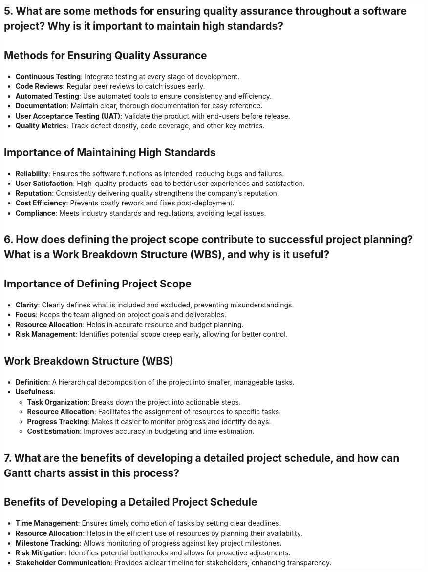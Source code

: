 ## 5. What are some methods for ensuring quality assurance throughout a software project? Why is it important to maintain high standards?
## Methods for Ensuring Quality Assurance

- **Continuous Testing**: Integrate testing at every stage of development.
- **Code Reviews**: Regular peer reviews to catch issues early.
- **Automated Testing**: Use automated tools to ensure consistency and efficiency.
- **Documentation**: Maintain clear, thorough documentation for easy reference.
- **User Acceptance Testing (UAT)**: Validate the product with end-users before release.
- **Quality Metrics**: Track defect density, code coverage, and other key metrics.

## Importance of Maintaining High Standards

- **Reliability**: Ensures the software functions as intended, reducing bugs and failures.
- **User Satisfaction**: High-quality products lead to better user experiences and satisfaction.
- **Reputation**: Consistently delivering quality strengthens the company’s reputation.
- **Cost Efficiency**: Prevents costly rework and fixes post-deployment.
- **Compliance**: Meets industry standards and regulations, avoiding legal issues.

## 6. How does defining the project scope contribute to successful project planning? What is a Work Breakdown Structure (WBS), and why is it useful?
## Importance of Defining Project Scope

- **Clarity**: Clearly defines what is included and excluded, preventing misunderstandings.
- **Focus**: Keeps the team aligned on project goals and deliverables.
- **Resource Allocation**: Helps in accurate resource and budget planning.
- **Risk Management**: Identifies potential scope creep early, allowing for better control.

## Work Breakdown Structure (WBS)

- **Definition**: A hierarchical decomposition of the project into smaller, manageable tasks.
- **Usefulness**:
  - **Task Organization**: Breaks down the project into actionable steps.
  - **Resource Allocation**: Facilitates the assignment of resources to specific tasks.
  - **Progress Tracking**: Makes it easier to monitor progress and identify delays.
  - **Cost Estimation**: Improves accuracy in budgeting and time estimation.

## 7. What are the benefits of developing a detailed project schedule, and how can Gantt charts assist in this process?
## Benefits of Developing a Detailed Project Schedule

- **Time Management**: Ensures timely completion of tasks by setting clear deadlines.
- **Resource Allocation**: Helps in the efficient use of resources by planning their availability.
- **Milestone Tracking**: Allows monitoring of progress against key project milestones.
- **Risk Mitigation**: Identifies potential bottlenecks and allows for proactive adjustments.
- **Stakeholder Communication**: Provides a clear timeline for stakeholders, enhancing transparency.
